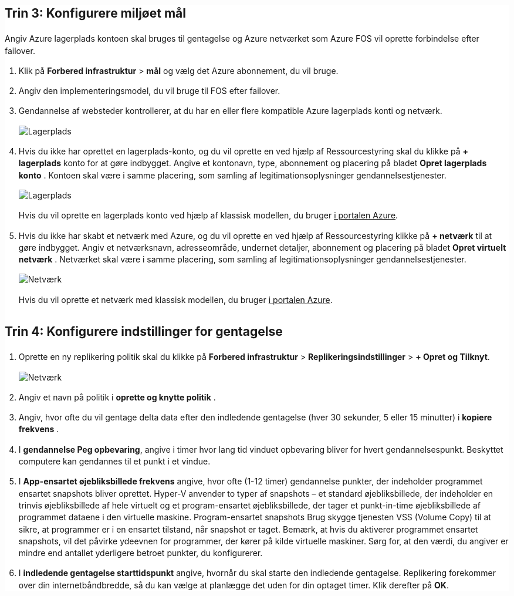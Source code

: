 
## <a name="step-3-set-up-the-target-environment"></a>Trin 3: Konfigurere miljøet mål

Angiv Azure lagerplads kontoen skal bruges til gentagelse og Azure netværket som Azure FOS vil oprette forbindelse efter failover.

1.  Klik på **Forbered infrastruktur** > **mål** og vælg det Azure abonnement, du vil bruge.
2.  Angiv den implementeringsmodel, du vil bruge til FOS efter failover.
3.  Gendannelse af websteder kontrollerer, at du har en eller flere kompatible Azure lagerplads konti og netværk.

    ![Lagerplads](./media/site-recovery-hyper-v-site-to-azure/select-target.png)

4.  Hvis du ikke har oprettet en lagerplads-konto, og du vil oprette en ved hjælp af Ressourcestyring skal du klikke på **+ lagerplads** konto for at gøre indbygget. Angive et kontonavn, type, abonnement og placering på bladet **Opret lagerplads konto** . Kontoen skal være i samme placering, som samling af legitimationsoplysninger gendannelsestjenester.

    ![Lagerplads](./media/site-recovery-hyper-v-site-to-azure/gs-createstorage.png)

    Hvis du vil oprette en lagerplads konto ved hjælp af klassisk modellen, du bruger [i portalen Azure](../storage/storage-create-storage-account-classic-portal.md).

5.  Hvis du ikke har skabt et netværk med Azure, og du vil oprette en ved hjælp af Ressourcestyring klikke på **+ netværk** til at gøre indbygget. Angiv et netværksnavn, adresseområde, undernet detaljer, abonnement og placering på bladet **Opret virtuelt netværk** . Netværket skal være i samme placering, som samling af legitimationsoplysninger gendannelsestjenester.

    ![Netværk](./media/site-recovery-hyper-v-site-to-azure/gs-createnetwork.png)

    Hvis du vil oprette et netværk med klassisk modellen, du bruger [i portalen Azure](../virtual-network/virtual-networks-create-vnet-classic-pportal.md).


## <a name="step-4-set-up-replication-settings"></a>Trin 4: Konfigurere indstillinger for gentagelse

1. Oprette en ny replikering politik skal du klikke på **Forbered infrastruktur** > **Replikeringsindstillinger** > **+ Opret og Tilknyt**.

    ![Netværk](./media/site-recovery-hyper-v-site-to-azure/gs-replication.png)

2. Angiv et navn på politik i **oprette og knytte politik** .
3. Angiv, hvor ofte du vil gentage delta data efter den indledende gentagelse (hver 30 sekunder, 5 eller 15 minutter) i **kopiere frekvens** .
4. I **gendannelse Peg opbevaring**, angive i timer hvor lang tid vinduet opbevaring bliver for hvert gendannelsespunkt. Beskyttet computere kan gendannes til et punkt i et vindue.
6. I **App-ensartet øjebliksbillede frekvens** angive, hvor ofte (1-12 timer) gendannelse punkter, der indeholder programmet ensartet snapshots bliver oprettet. Hyper-V anvender to typer af snapshots – et standard øjebliksbillede, der indeholder en trinvis øjebliksbillede af hele virtuelt og et program-ensartet øjebliksbillede, der tager et punkt-in-time øjebliksbillede af programmet dataene i den virtuelle maskine. Program-ensartet snapshots Brug skygge tjenesten VSS (Volume Copy) til at sikre, at programmer er i en ensartet tilstand, når snapshot er taget. Bemærk, at hvis du aktiverer programmet ensartet snapshots, vil det påvirke ydeevnen for programmer, der kører på kilde virtuelle maskiner. Sørg for, at den værdi, du angiver er mindre end antallet yderligere betroet punkter, du konfigurerer.
3. I **indledende gentagelse starttidspunkt** angive, hvornår du skal starte den indledende gentagelse. Replikering forekommer over din internetbåndbredde, så du kan vælge at planlægge det uden for din optaget timer. Klik derefter på **OK**.
